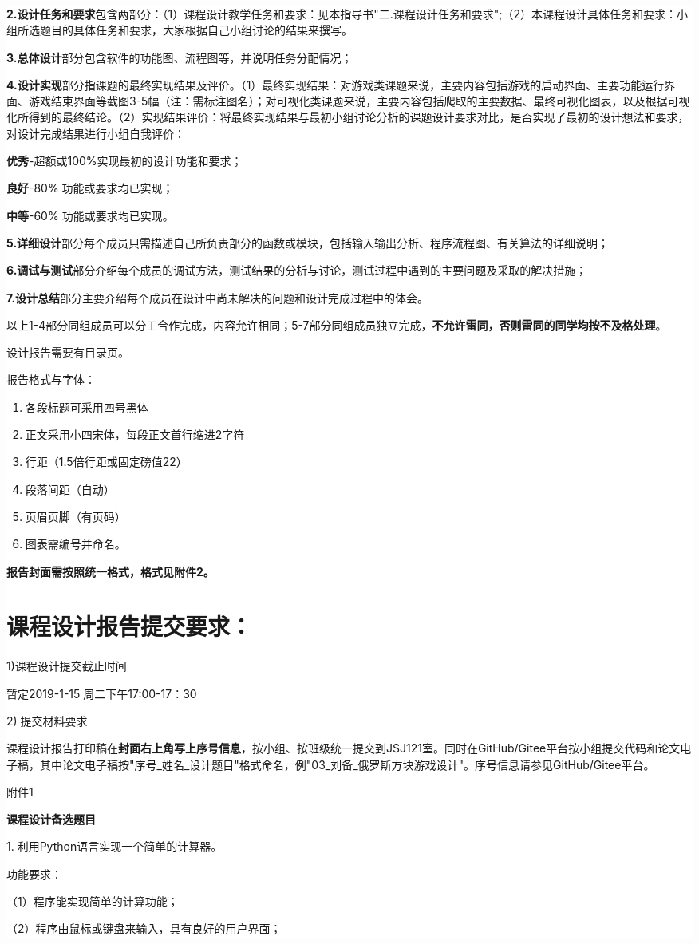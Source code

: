 **2.设计任务和要求**包含两部分：（1）课程设计教学任务和要求：见本指导书"二.课程设计任务和要求";（2）本课程设计具体任务和要求：小组所选题目的具体任务和要求，大家根据自己小组讨论的结果来撰写。

**3.总体设计**部分包含软件的功能图、流程图等，并说明任务分配情况；

**4.设计实现**部分指课题的最终实现结果及评价。（1）最终实现结果：对游戏类课题来说，主要内容包括游戏的启动界面、主要功能运行界面、游戏结束界面等截图3-5幅（注：需标注图名）；对可视化类课题来说，主要内容包括爬取的主要数据、最终可视化图表，以及根据可视化所得到的最终结论。（2）实现结果评价：将最终实现结果与最初小组讨论分析的课题设计要求对比，是否实现了最初的设计想法和要求，对设计完成结果进行小组自我评价：

**优秀**-超额或100%实现最初的设计功能和要求；

**良好**-80% 功能或要求均已实现；

**中等**-60% 功能或要求均已实现。

**5.详细设计**部分每个成员只需描述自己所负责部分的函数或模块，包括输入输出分析、程序流程图、有关算法的详细说明；

**6.调试与测试**部分介绍每个成员的调试方法，测试结果的分析与讨论，测试过程中遇到的主要问题及采取的解决措施；

**7.设计总结**部分主要介绍每个成员在设计中尚未解决的问题和设计完成过程中的体会。

以上1-4部分同组成员可以分工合作完成，内容允许相同；5-7部分同组成员独立完成，**不允许雷同，否则雷同的同学均按不及格处理**。

设计报告需要有目录页。

报告格式与字体：

1)  各段标题可采用四号黑体

2)  正文采用小四宋体，每段正文首行缩进2字符

3)  行距（1.5倍行距或固定磅值22）

4)  段落间距（自动）

5)  页眉页脚（有页码）

6)  图表需编号并命名。

**报告封面需按照统一格式，格式见附件2。**

课程设计报告提交要求：
======================

1)课程设计提交截止时间

暂定2019-1-15 周二下午17:00-17：30

2\) 提交材料要求

课程设计报告打印稿在**封面右上角写上序号信息**，按小组、按班级统一提交到JSJ121室。同时在GitHub/Gitee平台按小组提交代码和论文电子稿，其中论文电子稿按"序号\_姓名\_设计题目"格式命名，例"03\_刘备\_俄罗斯方块游戏设计"。序号信息请参见GitHub/Gitee平台。

附件1

**课程设计备选题目**

1\. 利用Python语言实现一个简单的计算器。

功能要求：

（1）程序能实现简单的计算功能；

（2）程序由鼠标或键盘来输入，具有良好的用户界面；
